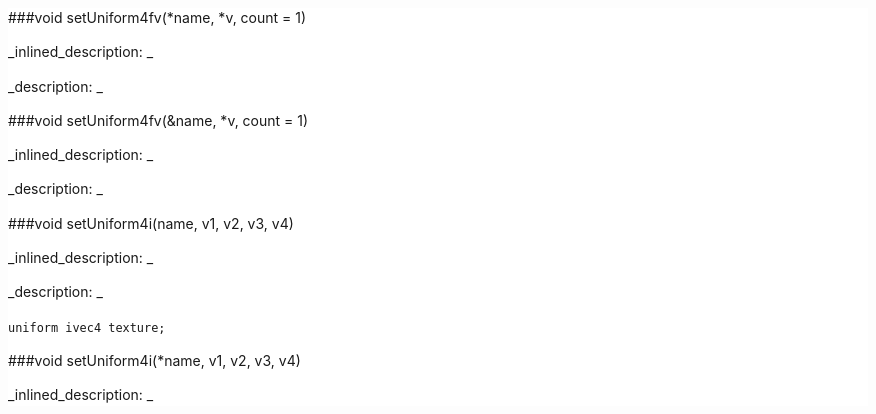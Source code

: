 
###void setUniform4fv(*name, *v, count = 1)



_inlined_description: _







_description: _










###void setUniform4fv(&name, *v, count = 1)



_inlined_description: _









_description: _










###void setUniform4i(name, v1, v2, v3, v4)



_inlined_description: _







_description: _


~~~~{.cpp}
uniform ivec4 texture;
~~~~









###void setUniform4i(*name, v1, v2, v3, v4)



_inlined_description: _
